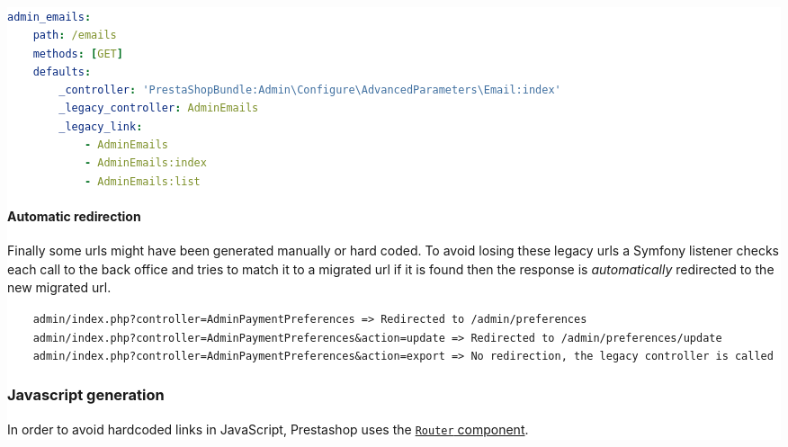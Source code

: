 ```yaml
admin_emails:
    path: /emails
    methods: [GET]
    defaults:
        _controller: 'PrestaShopBundle:Admin\Configure\AdvancedParameters\Email:index'
        _legacy_controller: AdminEmails
        _legacy_link:
            - AdminEmails
            - AdminEmails:index
            - AdminEmails:list
```

#### Automatic redirection

Finally some urls might have been generated manually or hard coded. To avoid losing these legacy urls a Symfony listener
checks each call to the back office and tries to match it to a migrated url if it is found then the response is *automatically*
redirected to the new migrated url.

```
    admin/index.php?controller=AdminPaymentPreferences => Redirected to /admin/preferences
    admin/index.php?controller=AdminPaymentPreferences&action=update => Redirected to /admin/preferences/update
    admin/index.php?controller=AdminPaymentPreferences&action=export => No redirection, the legacy controller is called
```

### Javascript generation

In order to avoid hardcoded links in JavaScript, Prestashop uses the [`Router` component](https://github.com/PrestaShop/PrestaShop/blob/1.7.8.0/admin-dev/themes/new-theme/js/components/router.js).
